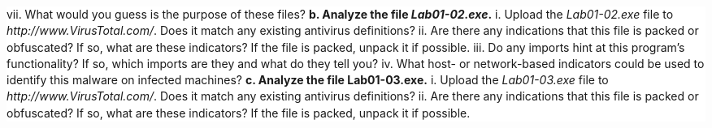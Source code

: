 <td></td>
<td></td>
</tr>
<tr class="even">
<td></td>
<td>vii. What would you guess is the purpose of these files?</td>
<td></td>
<td></td>
</tr>
<tr class="odd">
<td></td>
<td><strong>b. Analyze the file <em>Lab01-02.exe</em>.</strong></td>
<td></td>
<td></td>
</tr>
<tr class="even">
<td></td>
<td>i. Upload the <em>Lab01-02.exe</em> file to
<em>http://www.VirusTotal.com/</em>. Does it match any existing
antivirus definitions?</td>
<td></td>
<td></td>
</tr>
<tr class="odd">
<td></td>
<td>ii. Are there any indications that this file is packed or
obfuscated? If so, what are these indicators? If the file is packed,
unpack it if possible.</td>
<td></td>
<td></td>
</tr>
<tr class="even">
<td></td>
<td>iii. Do any imports hint at this program’s functionality? If so,
which imports are they and what do they tell you?</td>
<td></td>
<td></td>
</tr>
<tr class="odd">
<td></td>
<td>iv. What host- or network-based indicators could be used to identify
this malware on infected machines?</td>
<td></td>
<td></td>
</tr>
<tr class="even">
<td></td>
<td><strong>c. Analyze the file Lab01-03.exe.</strong></td>
<td></td>
<td></td>
</tr>
<tr class="odd">
<td></td>
<td>i. Upload the <em>Lab01-03.exe</em> file to
<em>http://www.VirusTotal.com/</em>. Does it match any existing
antivirus definitions?</td>
<td></td>
<td></td>
</tr>
<tr class="even">
<td></td>
<td>ii. Are there any indications that this file is packed or
obfuscated? If so, what are these indicators? If the file is packed,
unpack it if possible.</td>